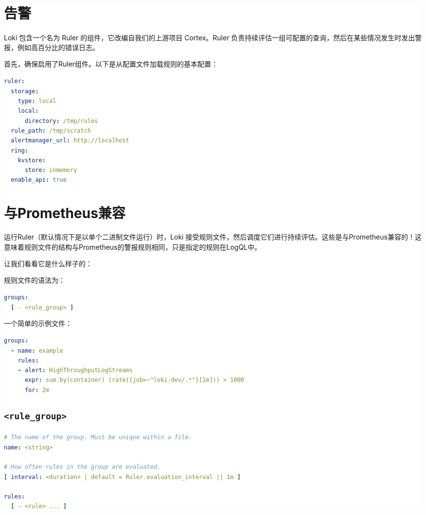 # 告警

Loki 包含一个名为 Ruler 的组件，它改编自我们的上游项目 Cortex。Ruler 负责持续评估一组可配置的查询，然后在某些情况发生时发出警报，例如高百分比的错误日志。

首先，确保启用了Ruler组件。以下是从配置文件加载规则的基本配置：

```yaml
ruler:
  storage:
    type: local
    local:
      directory: /tmp/rules
  rule_path: /tmp/scratch
  alertmanager_url: http://localhost
  ring:
    kvstore:
      store: inmemory
  enable_api: true
```

# 与Prometheus兼容

运行Ruler（默认情况下是以单个二进制文件运行）时，Loki 接受规则文件，然后调度它们进行持续评估。这些是与Prometheus兼容的！这意味着规则文件的结构与Prometheus的警报规则相同，只是指定的规则在LogQL中。

让我们看看它是什么样子的：

规则文件的语法为：

```yaml
groups:
  [ - <rule_group> ]
```

一个简单的示例文件：

```yaml
groups:
  - name: example
    rules:
    - alert: HighThroughputLogStreams
      expr: sum by(container) (rate({job=~"loki-dev/.*"}[1m])) > 1000
      for: 2m
```

## `<rule_group>`

```yaml
# The name of the group. Must be unique within a file.
name: <string>

# How often rules in the group are evaluated.
[ interval: <duration> | default = Ruler.evaluation_interval || 1m ]

rules:
  [ - <rule> ... ]
```
